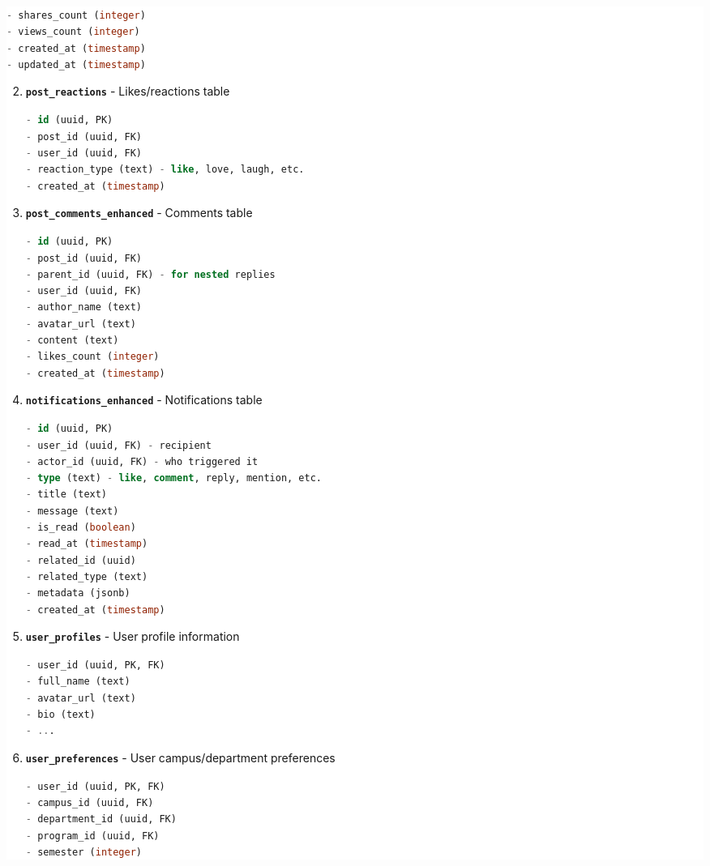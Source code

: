    ```sql
   - shares_count (integer)
   - views_count (integer)
   - created_at (timestamp)
   - updated_at (timestamp)
   ```

2. **`post_reactions`** - Likes/reactions table
   ```sql
   - id (uuid, PK)
   - post_id (uuid, FK)
   - user_id (uuid, FK)
   - reaction_type (text) - like, love, laugh, etc.
   - created_at (timestamp)
   ```

3. **`post_comments_enhanced`** - Comments table
   ```sql
   - id (uuid, PK)
   - post_id (uuid, FK)
   - parent_id (uuid, FK) - for nested replies
   - user_id (uuid, FK)
   - author_name (text)
   - avatar_url (text)
   - content (text)
   - likes_count (integer)
   - created_at (timestamp)
   ```

4. **`notifications_enhanced`** - Notifications table
   ```sql
   - id (uuid, PK)
   - user_id (uuid, FK) - recipient
   - actor_id (uuid, FK) - who triggered it
   - type (text) - like, comment, reply, mention, etc.
   - title (text)
   - message (text)
   - is_read (boolean)
   - read_at (timestamp)
   - related_id (uuid)
   - related_type (text)
   - metadata (jsonb)
   - created_at (timestamp)
   ```

5. **`user_profiles`** - User profile information
   ```sql
   - user_id (uuid, PK, FK)
   - full_name (text)
   - avatar_url (text)
   - bio (text)
   - ...
   ```

6. **`user_preferences`** - User campus/department preferences
   ```sql
   - user_id (uuid, PK, FK)
   - campus_id (uuid, FK)
   - department_id (uuid, FK)
   - program_id (uuid, FK)
   - semester (integer)
   ```
